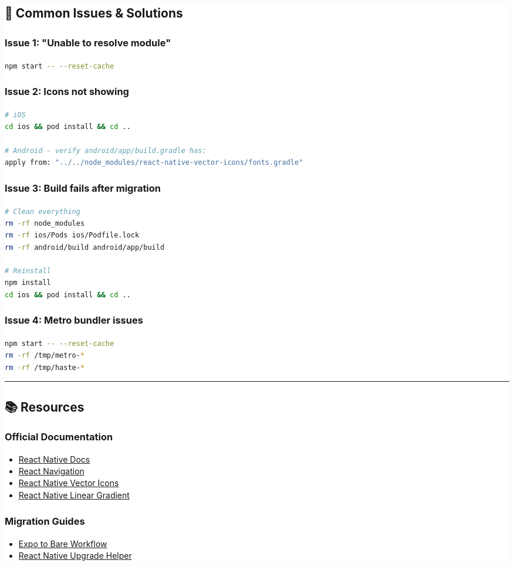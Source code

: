 ## 🐛 Common Issues & Solutions

### Issue 1: "Unable to resolve module"
```bash
npm start -- --reset-cache
```

### Issue 2: Icons not showing
```bash
# iOS
cd ios && pod install && cd ..

# Android - verify android/app/build.gradle has:
apply from: "../../node_modules/react-native-vector-icons/fonts.gradle"
```

### Issue 3: Build fails after migration
```bash
# Clean everything
rm -rf node_modules
rm -rf ios/Pods ios/Podfile.lock
rm -rf android/build android/app/build

# Reinstall
npm install
cd ios && pod install && cd ..
```

### Issue 4: Metro bundler issues
```bash
npm start -- --reset-cache
rm -rf /tmp/metro-*
rm -rf /tmp/haste-*
```

---

## 📚 Resources

### Official Documentation
- [React Native Docs](https://reactnative.dev/)
- [React Navigation](https://reactnavigation.org/)
- [React Native Vector Icons](https://github.com/oblador/react-native-vector-icons)
- [React Native Linear Gradient](https://github.com/react-native-linear-gradient/react-native-linear-gradient)

### Migration Guides
- [Expo to Bare Workflow](https://docs.expo.dev/bare/overview/)
- [React Native Upgrade Helper](https://react-native-community.github.io/upgrade-helper/)
